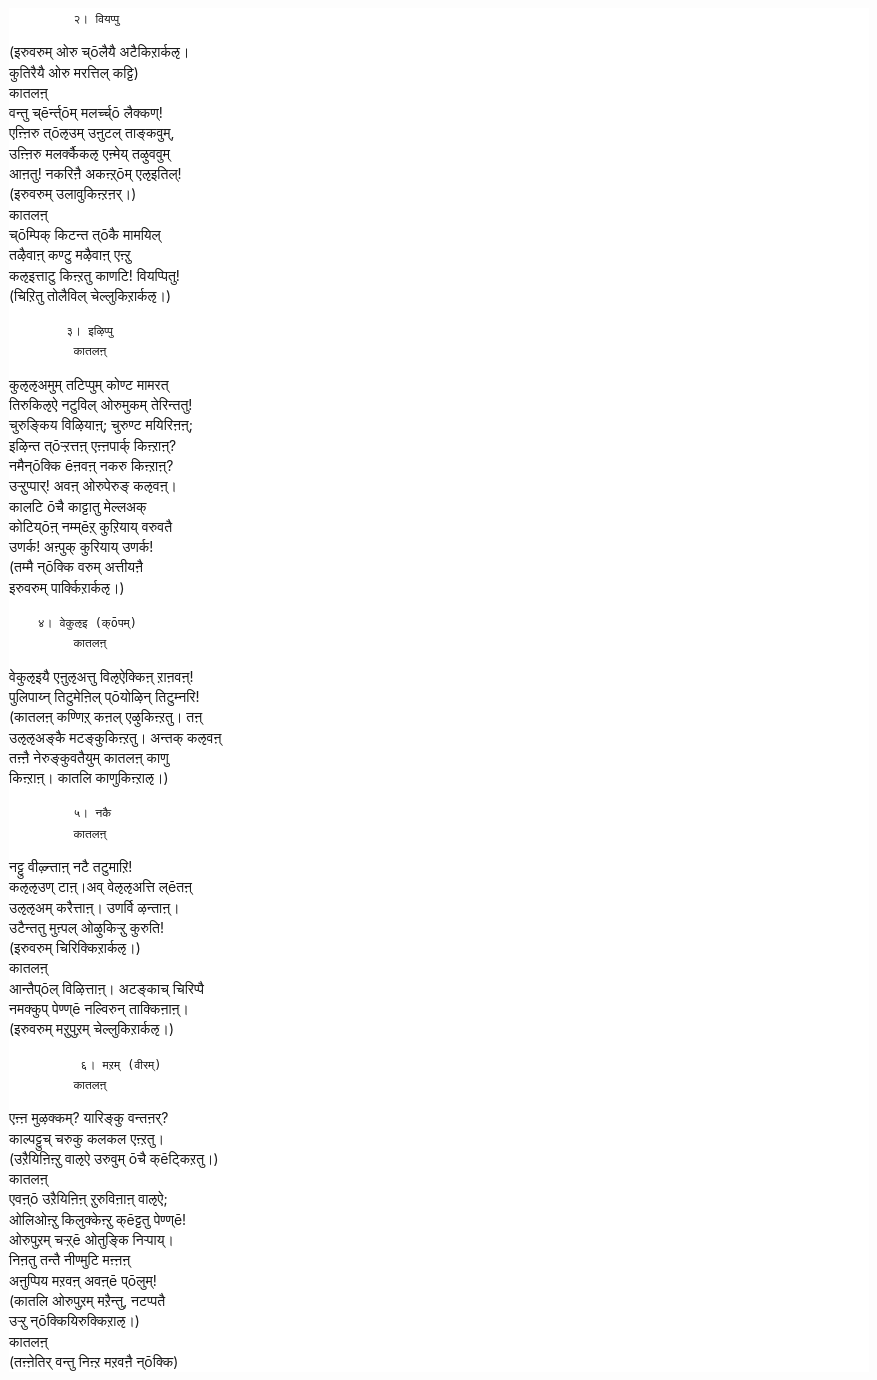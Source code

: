     
             २। वियप्पु   
(इरुवरुम् ओरु च्ōलैयै अटैकिऱार्कऌ।  
कुतिरैयै ओरु मरत्तिल् कट्टि)  
              कातलऩ्  
वन्तु च्ēर्न्त्ōम् मलर्च्च्ō लैक्कण्!  
एऩ्ऩिरु त्ōऌउम् उऩुटल् ताङ्कवुम्,  
उऩ्ऩिरु मलर्क्कैकऌ एऩ्मेय् तऴुववुम्  
आऩतु! नकरिऩै अकऩ्ऱ्ōम् एऌइतिल्!  
(इरुवरुम् उलावुकिऩ्ऱऩर्।)  
              कातलऩ्  
च्ōम्पिक् किटन्त त्ōकै मामयिल्   
तऴैवाऩ् कण्टु मऴैवाऩ् एऩ्ऱु  
कऌइत्ताटु किऩ्ऱतु काणटि! वियप्पितु!  
(चिऱितु तोलैविल् चेल्लुकिऱार्कऌ।)  
    
            ३। इऴिप्पु   
             कातलऩ्  
कुऌऌअमुम् तटिप्पुम् कोण्ट मामरत्  
तिरुकिऌऐ नटुविल् ओरुमुकम् तेरिन्ततु!  
चुरुङ्किय विऴियाऩ्; चुरुण्ट मयिरिऩऩ्;  
इऴिन्त त्ōऱ्ऱत्तऩ् एऩ्ऩपार्क् किऩ्ऱाऩ्?  
नमैन्ōक्कि ēऩवऩ् नकरु किऩ्ऱाऩ्?  
उऱ्ऱुप्पार्! अवऩ् ओरुपेरुङ् कऌवऩ्।  
कालटि ōचै काट्टातु मेल्लअक्  
कोटिय्ōऩ् नम्म्ēऱ् कुऱियाय् वरुवतै  
उणर्क! अऩ्पुक् कुरियाय् उणर्क!  
(तम्मै न्ōक्कि वरुम् अत्तीयऩै   
इरुवरुम् पार्क्किऱार्कऌ।)  
    
        ४। वेकुऌइ (क्ōपम्)    
             कातलऩ्  
वेकुऌइयै एऩुऌअत्तु विऌऐक्किऩ् ऱाऩवऩ्!  
पुलिपाय्न् तिटुमेऩिल् प्ōयोऴिन् तिटुम्नरि!  
(कातलऩ् कण्णिऱ् कऩल् एऴुकिऩ्ऱतु। तऩ्  
उऌऌअङ्कै मटङ्कुकिऩ्ऱतु। अन्तक् कऌवऩ्   
तऩ्ऩै नेरुङ्कुवतैयुम् कातलऩ् काणु  
किऩ्ऱाऩ्। कातलि काणुकिऩ्ऱाऌ।)  
    
             ५। नकै   
             कातलऩ्  
नट्टु वीऴ्न्ताऩ् नटै तटुमाऱि!  
कऌऌउण् टाऩ्।अव् वेऌऌअत्ति ल्ēतऩ्   
उऌऌअम् करैत्ताऩ्। उणर्वि ऴन्ताऩ्।  
उटैन्ततु मुऩ्पल् ओऴुकिऱ्ऱु कुरुति!  
(इरुवरुम् चिरिक्किऱार्कऌ।)  
              कातलऩ्  
आन्तैप्ōल् विऴित्ताऩ्। अटङ्काच् चिरिप्पै  
नमक्कुप् पेण्ण्ē नल्विरुन् ताक्किऩाऩ्।  
(इरुवरुम् मऱुपुऱम् चेल्लुकिऱार्कऌ।)  
    
              ६। मऱम् (वीरम्)     
             कातलऩ्  
एऩ्ऩ मुऴक्कम्? यारिङ्कु वन्तऩर्?  
काल्पट्टुच् चरुकु कलकल एऩ्ऱतु।  
(उऱैयिऩिऩ्ऱु वाऌऐ उरुवुम् ōचै क्ēट्किऱतु।)  
             कातलऩ्  
एवऩ्ō उऱैयिऩिऩ् ऱुरुविऩाऩ् वाऌऐ;  
ओलिओऩ्ऱु किलुक्केऩ्ऱु क्ēट्टतु पेण्ण्ē!  
ओरुपुऱम् चऱ्ऱ्ē ओतुङ्कि निऱ्पाय्।  
निऩतु तन्तै नीण्मुटि मऩ्ऩऩ्  
अऩुप्पिय मऱवऩ् अवऩ्ē प्ōलुम्!  
(कातलि ओरुपुऱम् मऱैन्तु, नटप्पतै   
उऱ्ऱु न्ōक्कियिरुक्किऱाऌ।)  
             कातलऩ्  
(तऩ्ऩेतिर् वन्तु निऩ्ऱ मऱवऩै न्ōक्कि)  